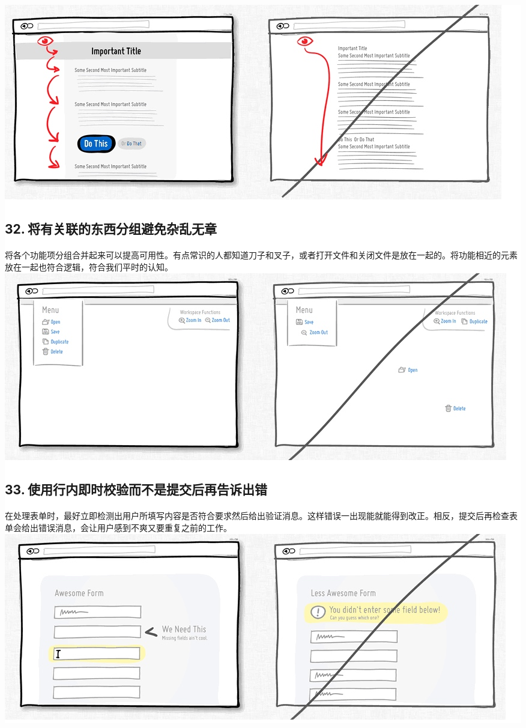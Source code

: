 ![](images/14507015251289.jpg)

## 32. 将有关联的东西分组避免杂乱无章

  将各个功能项分组合并起来可以提高可用性。有点常识的人都知道刀子和叉子，或者打开文件和关闭文件是放在一起的。将功能相近的元素放在一起也符合逻辑，符合我们平时的认知。
![](images/14507016603393.jpg)

## 33. 使用行内即时校验而不是提交后再告诉出错

  在处理表单时，最好立即检测出用户所填写内容是否符合要求然后给出验证消息。这样错误一出现能就能得到改正。相反，提交后再检查表单会给出错误消息，会让用户感到不爽又要重复之前的工作。
![](images/14507018531892.jpg)
